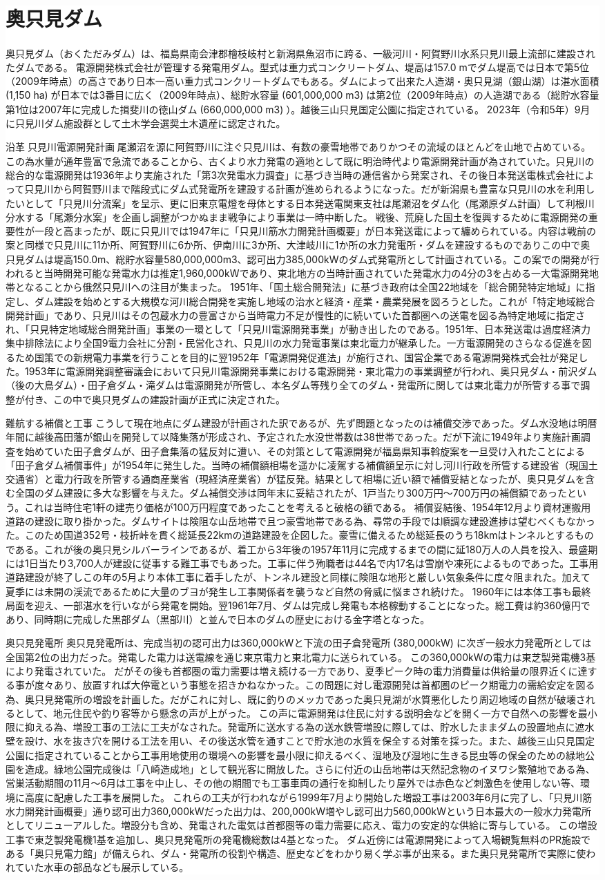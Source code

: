 # 奥只見ダム

奥只見ダム（おくただみダム）は、福島県南会津郡檜枝岐村と新潟県魚沼市に跨る、一級河川・阿賀野川水系只見川最上流部に建設されたダムである。
電源開発株式会社が管理する発電用ダム。型式は重力式コンクリートダム、堤高は157.0 mでダム堤高では日本で第5位（2009年時点）の高さであり日本一高い重力式コンクリートダムでもある。ダムによって出来た人造湖・奥只見湖（銀山湖）は湛水面積 (1,150 ha) が日本では3番目に広く（2009年時点）、総貯水容量 (601,000,000 m3) は第2位（2009年時点）の人造湖である（総貯水容量第1位は2007年に完成した揖斐川の徳山ダム (660,000,000 m3) ）。越後三山只見国定公園に指定されている。
2023年（令和5年）9月に只見川ダム施設群として土木学会選奨土木遺産に認定された。

沿革
只見川電源開発計画
尾瀬沼を源に阿賀野川に注ぐ只見川は、有数の豪雪地帯でありかつその流域のほとんどを山地で占めている。この為水量が通年豊富で急流であることから、古くより水力発電の適地として既に明治時代より電源開発計画が為されていた。只見川の総合的な電源開発は1936年より実施された「第3次発電水力調査」に基づき当時の逓信省から発案され、その後日本発送電株式会社によって只見川から阿賀野川まで階段式にダム式発電所を建設する計画が進められるようになった。だが新潟県も豊富な只見川の水を利用したいとして「只見川分流案」を呈示、更に旧東京電燈を母体とする日本発送電関東支社は尾瀬沼をダム化（尾瀬原ダム計画）して利根川分水する「尾瀬分水案」を企画し調整がつかぬまま戦争により事業は一時中断した。
戦後、荒廃した国土を復興するために電源開発の重要性が一段と高まったが、既に只見川では1947年に「只見川筋水力開発計画概要」が日本発送電によって纏められている。内容は戦前の案と同様で只見川に11か所、阿賀野川に6か所、伊南川に3か所、大津岐川に1か所の水力発電所・ダムを建設するものでありこの中で奥只見ダムは堤高150.0m、総貯水容量580,000,000m3、認可出力385,000kWのダム式発電所として計画されている。この案での開発が行われると当時開発可能な発電水力は推定1,960,000kWであり、東北地方の当時計画されていた発電水力の4分の3を占める一大電源開発地帯となることから俄然只見川への注目が集まった。
1951年、「国土総合開発法」に基づき政府は全国22地域を「総合開発特定地域」に指定し、ダム建設を始めとする大規模な河川総合開発を実施し地域の治水と経済・産業・農業発展を図ろうとした。これが「特定地域総合開発計画」であり、只見川はその包蔵水力の豊富さから当時電力不足が慢性的に続いていた首都圏への送電を図る為特定地域に指定され、「只見特定地域総合開発計画」事業の一環として「只見川電源開発事業」が動き出したのである。1951年、日本発送電は過度経済力集中排除法により全国9電力会社に分割・民営化され、只見川の水力発電事業は東北電力が継承した。一方電源開発のさらなる促進を図るため国策での新規電力事業を行うことを目的に翌1952年「電源開発促進法」が施行され、国営企業である電源開発株式会社が発足した。1953年に電源開発調整審議会において只見川電源開発事業における電源開発・東北電力の事業調整が行われ、奥只見ダム・前沢ダム（後の大鳥ダム）・田子倉ダム・滝ダムは電源開発が所管し、本名ダム等残り全てのダム・発電所に関しては東北電力が所管する事で調整が付き、この中で奥只見ダムの建設計画が正式に決定された。

難航する補償と工事
こうして現在地点にダム建設が計画された訳であるが、先ず問題となったのは補償交渉であった。ダム水没地は明暦年間に越後高田藩が銀山を開発して以降集落が形成され、予定された水没世帯数は38世帯であった。だが下流に1949年より実施計画調査を始めていた田子倉ダムが、田子倉集落の猛反対に遭い、その対策として電源開発が福島県知事斡旋案を一旦受け入れたことによる「田子倉ダム補償事件」が1954年に発生した。当時の補償額相場を遥かに凌駕する補償額呈示に対し河川行政を所管する建設省（現国土交通省）と電力行政を所管する通商産業省（現経済産業省）が猛反発。結果として相場に近い額で補償妥結となったが、奥只見ダムを含む全国のダム建設に多大な影響を与えた。ダム補償交渉は同年末に妥結されたが、1戸当たり300万円～700万円の補償額であったという。これは当時住宅1軒の建売り価格が100万円程度であったことを考えると破格の額である。
補償妥結後、1954年12月より資材運搬用道路の建設に取り掛かった。ダムサイトは険阻な山岳地帯で且つ豪雪地帯である為、尋常の手段では順調な建設進捗は望むべくもなかった。このため国道352号・枝折峠を貫く総延長22kmの道路建設を企図した。豪雪に備えるため総延長のうち18kmはトンネルとするものである。これが後の奥只見シルバーラインであるが、着工から3年後の1957年11月に完成するまでの間に延180万人の人員を投入、最盛期には1日当たり3,700人が建設に従事する難工事でもあった。工事に伴う殉職者は44名で内17名は雪崩や凍死によるものであった。工事用道路建設が終了しこの年の5月より本体工事に着手したが、トンネル建設と同様に険阻な地形と厳しい気象条件に度々阻まれた。加えて夏季には未開の渓流であるために大量のブヨが発生し工事関係者を襲うなど自然の脅威に悩まされ続けた。
1960年には本体工事も最終局面を迎え、一部湛水を行いながら発電を開始。翌1961年7月、ダムは完成し発電も本格稼動することになった。総工費は約360億円であり、同時期に完成した黒部ダム（黒部川）と並んで日本のダムの歴史における金字塔となった。

奥只見発電所
奥只見発電所は、完成当初の認可出力は360,000kWと下流の田子倉発電所 (380,000kW) に次ぎ一般水力発電所としては全国第2位の出力だった。発電した電力は送電線を通じ東京電力と東北電力に送られている。
この360,000kWの電力は東芝製発電機3基により発電されていた。
だがその後も首都圏の電力需要は増え続ける一方であり、夏季ピーク時の電力消費量は供給量の限界近くに達する事が度々あり、放置すれば大停電という事態を招きかねなかった。この問題に対し電源開発は首都圏のピーク期電力の需給安定を図る為、奥只見発電所の増設を計画した。だがこれに対し、既に釣りのメッカであった奥只見湖が水質悪化したり周辺地域の自然が破壊されるとして、地元住民や釣り客等から懸念の声が上がった。
この声に電源開発は住民に対する説明会などを開く一方で自然への影響を最小限に抑える為、増設工事の工法に工夫がなされた。発電所に送水する為の送水鉄管増設に際しては、貯水したままダムの設置地点に遮水壁を設け、水を抜き穴を開ける工法を用い、その後送水管を通すことで貯水池の水質を保全する対策を採った。また、越後三山只見国定公園に指定されていることから工事用地使用の環境への影響を最小限に抑えるべく、湿地及び湿地に生きる昆虫等の保全のための緑地公園を造成。緑地公園完成後は「八崎造成地」として観光客に開放した。さらに付近の山岳地帯は天然記念物のイヌワシ繁殖地である為、営巣活動期間の11月～6月は工事を中止し、その他の期間でも工事車両の通行を抑制したり屋外では赤色など刺激色を使用しない等、環境に高度に配慮した工事を展開した。
これらの工夫が行われながら1999年7月より開始した増設工事は2003年6月に完了し、「只見川筋水力開発計画概要」通り認可出力360,000kWだった出力は、200,000kW増やし認可出力560,000kWという日本最大の一般水力発電所としてリニューアルした。増設分も含め、発電された電気は首都圏等の電力需要に応え、電力の安定的な供給に寄与している。
この増設工事で東芝製発電機1基を追加し、奥只見発電所の発電機総数は4基となった。
ダム近傍には電源開発によって入場観覧無料のPR施設である「奥只見電力館」が備えられ、ダム・発電所の役割や構造、歴史などをわかり易く学ぶ事が出来る。また奥只見発電所で実際に使われていた水車の部品なども展示している。
